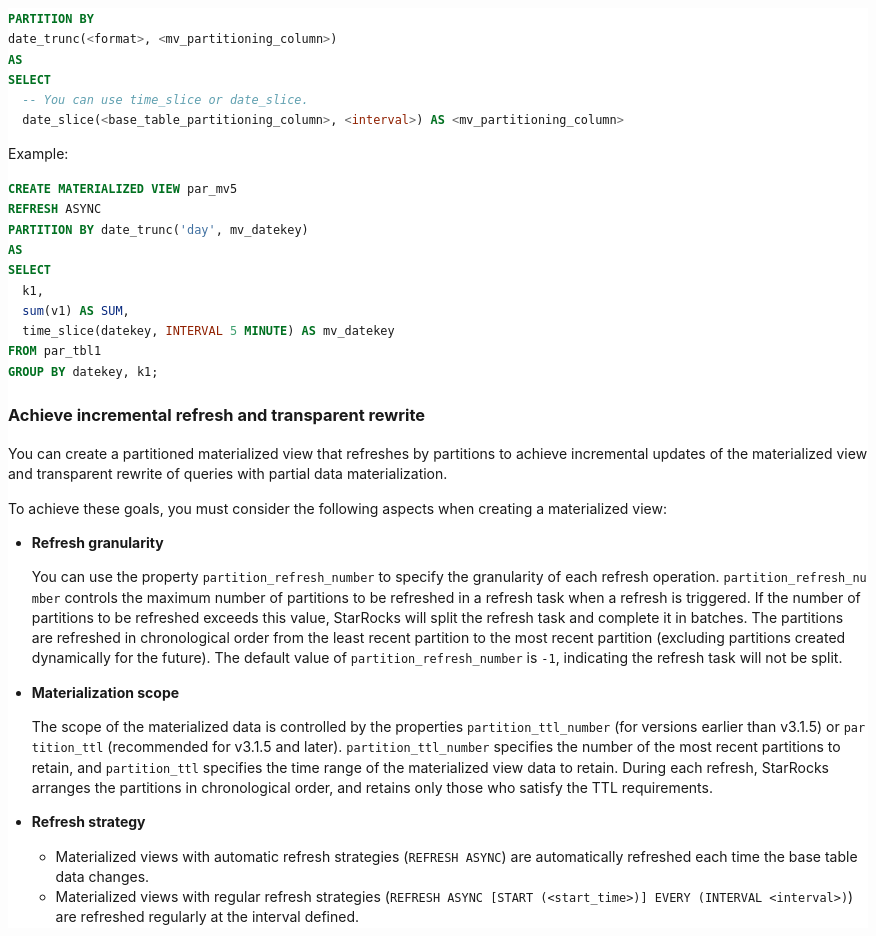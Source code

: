 ```SQL
PARTITION BY
date_trunc(<format>, <mv_partitioning_column>)
AS
SELECT 
  -- You can use time_slice or date_slice.
  date_slice(<base_table_partitioning_column>, <interval>) AS <mv_partitioning_column>
```

Example:

```SQL
CREATE MATERIALIZED VIEW par_mv5
REFRESH ASYNC
PARTITION BY date_trunc('day', mv_datekey)
AS 
SELECT 
  k1, 
  sum(v1) AS SUM, 
  time_slice(datekey, INTERVAL 5 MINUTE) AS mv_datekey 
FROM par_tbl1 
GROUP BY datekey, k1;
```



### Achieve incremental refresh and transparent rewrite

You can create a partitioned materialized view that refreshes by partitions to achieve incremental updates of the materialized view and transparent rewrite of queries with partial data materialization.

To achieve these goals, you must consider the following aspects when creating a materialized view:

- **Refresh granularity**

  You can use the property `partition_refresh_number` to specify the granularity of each refresh operation. `partition_refresh_number` controls the maximum number of partitions to be refreshed in a refresh task when a refresh is triggered. If the number of partitions to be refreshed exceeds this value, StarRocks will split the refresh task and complete it in batches. The partitions are refreshed in chronological order from the least recent partition to the most recent partition (excluding partitions created dynamically for the future). The default value of `partition_refresh_number` is `-1`, indicating the refresh task will not be split.

- **Materialization scope**

  The scope of the materialized data is controlled by the properties `partition_ttl_number` (for versions earlier than v3.1.5) or `partition_ttl` (recommended for v3.1.5 and later). `partition_ttl_number` specifies the number of the most recent partitions to retain, and `partition_ttl` specifies the time range of the materialized view data to retain. During each refresh, StarRocks arranges the partitions in chronological order, and retains only those who satisfy the TTL requirements.

- **Refresh strategy**

  - Materialized views with automatic refresh strategies (`REFRESH ASYNC`) are automatically refreshed each time the base table data changes.
  - Materialized views with regular refresh strategies (`REFRESH ASYNC [START (<start_time>)] EVERY (INTERVAL <interval>)`) are refreshed regularly at the interval defined.
